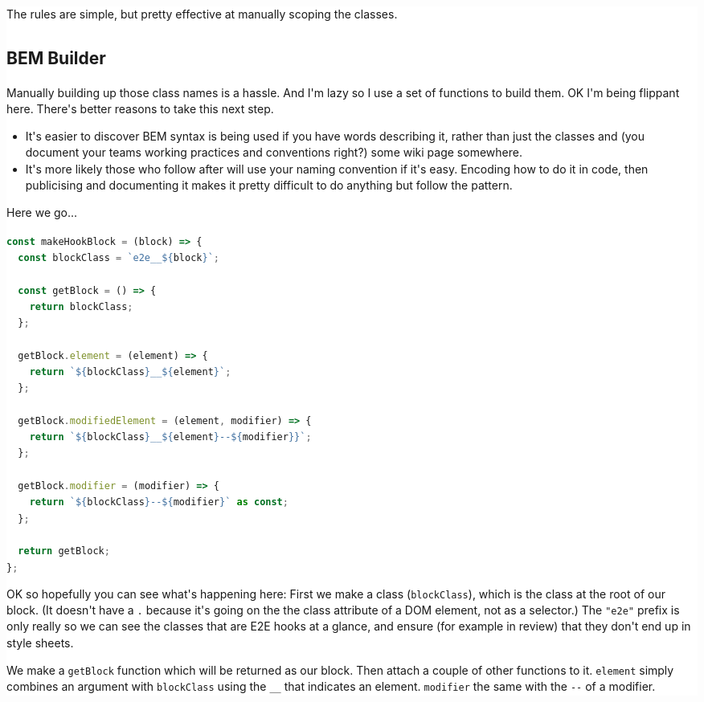The rules are simple, but pretty effective at manually scoping the classes.

## BEM Builder

Manually building up those class names is a hassle.
And I'm lazy so I use a set of functions to build them.
OK I'm being flippant here.
There's better reasons to take this next step.

* It's easier to discover BEM syntax is being used if you have words describing it, rather than just the classes and
(you document your teams working practices and conventions right?) some wiki page somewhere.
* It's more likely those who follow after will use your naming convention if it's easy.
  Encoding how to do it in code,
  then publicising and documenting it makes it pretty difficult to do anything but follow the pattern.

Here we go...

```js
const makeHookBlock = (block) => {
  const blockClass = `e2e__${block}`;

  const getBlock = () => {
    return blockClass;
  };

  getBlock.element = (element) => {
    return `${blockClass}__${element}`;
  };

  getBlock.modifiedElement = (element, modifier) => {
    return `${blockClass}__${element}--${modifier}}`;
  };

  getBlock.modifier = (modifier) => {
    return `${blockClass}--${modifier}` as const;
  };

  return getBlock;
};
```

OK so hopefully you can see what's happening here:
First we make a class (`blockClass`), which is the class at the root of our block.
(It doesn't have a `.` because it's going on the the class attribute of a DOM element,
not as a selector.)
The `"e2e"` prefix is only really so we can see the classes that are E2E hooks at a glance,
and ensure (for example in review) that they don't end up in style sheets.

We make a `getBlock` function which will be returned as our block.
Then attach a couple of other functions to it.
`element` simply combines an argument with `blockClass` using the `__` that indicates an element.
`modifier` the same with the `--` of a modifier.
